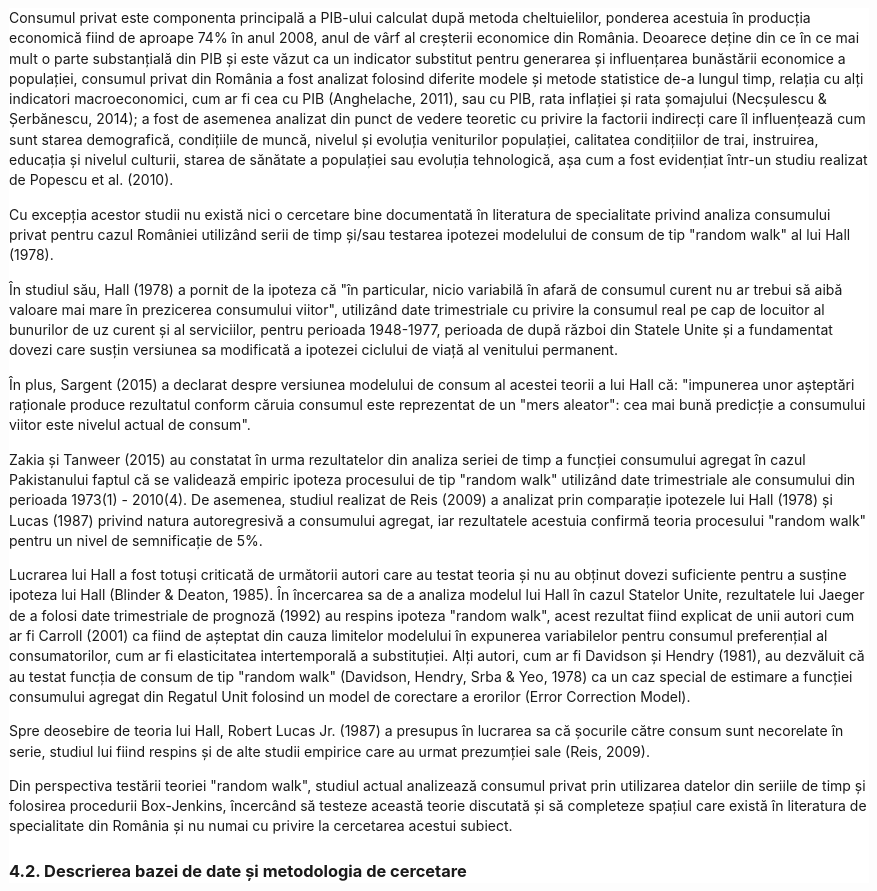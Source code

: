 Consumul privat este componenta principală a PIB-ului calculat după metoda cheltuielilor, ponderea acestuia în producția economică fiind de aproape 74% în anul 2008, anul de vârf al creșterii economice din România. Deoarece deține din ce în ce mai mult o parte substanțială din PIB și este văzut ca un indicator substitut pentru generarea și influențarea bunăstării economice a populației, consumul privat din România a fost analizat folosind diferite modele și metode statistice de-a lungul timp, relația cu alți indicatori macroeconomici, cum ar fi cea cu PIB (Anghelache, 2011), sau cu PIB, rata inflației și rata șomajului (Necșulescu & Șerbănescu, 2014); a fost de asemenea analizat din punct de vedere teoretic cu privire la factorii indirecți care îl influențează cum sunt starea demografică, condițiile de muncă, nivelul și evoluția veniturilor populației, calitatea condițiilor de trai, instruirea, educația și nivelul culturii, starea de sănătate a populației sau evoluția tehnologică, așa cum a fost evidențiat într-un studiu realizat de Popescu et al. (2010).

Cu excepția acestor studii nu există nici o cercetare bine documentată în literatura de specialitate privind analiza consumului privat pentru cazul României utilizând serii de timp și/sau testarea ipotezei modelului de consum de tip "random walk" al lui Hall (1978).

În studiul său, Hall (1978) a pornit de la ipoteza că "în particular, nicio variabilă în afară de consumul curent nu ar trebui să aibă valoare mai mare în prezicerea consumului viitor", utilizând date trimestriale cu privire la consumul real pe cap de locuitor al bunurilor de uz curent și al serviciilor, pentru perioada 1948-1977, perioada de după război din Statele Unite și a fundamentat dovezi care susțin versiunea sa modificată a ipotezei ciclului de viață al venitului permanent.

În plus, Sargent (2015) a declarat despre versiunea modelului de consum al acestei teorii a lui Hall că: "impunerea unor așteptări raționale produce rezultatul conform căruia consumul este reprezentat de un "mers aleator": cea mai bună predicție a consumului viitor este nivelul actual de consum".

Zakia și Tanweer (2015) au constatat în urma rezultatelor din analiza seriei de timp a funcției consumului agregat în cazul Pakistanului faptul că se validează empiric ipoteza procesului de tip "random walk" utilizând date trimestriale ale consumului din perioada 1973(1) - 2010(4). De asemenea, studiul realizat de Reis (2009) a analizat prin comparație ipotezele lui Hall (1978) și Lucas (1987) privind natura autoregresivă a consumului agregat, iar rezultatele acestuia confirmă teoria procesului "random walk" pentru un nivel de semnificație de 5%.

Lucrarea lui Hall a fost totuși criticată de următorii autori care au testat teoria și nu au obținut dovezi suficiente pentru a susține ipoteza lui Hall (Blinder & Deaton, 1985). În încercarea sa de a analiza modelul lui Hall în cazul Statelor Unite, rezultatele lui Jaeger de a folosi date trimestriale de prognoză (1992) au respins ipoteza "random walk", acest rezultat fiind explicat de unii autori cum ar fi Carroll (2001) ca fiind de așteptat din cauza limitelor modelului în expunerea variabilelor pentru consumul preferențial al consumatorilor, cum ar fi elasticitatea intertemporală a substituției. Alți autori, cum ar fi Davidson și Hendry (1981), au dezvăluit că au testat funcția de consum de tip "random walk" (Davidson, Hendry, Srba & Yeo, 1978) ca un caz special de estimare a funcției consumului agregat din Regatul Unit folosind un model de corectare a erorilor (Error Correction Model).

Spre deosebire de teoria lui Hall, Robert Lucas Jr. (1987) a presupus în lucrarea sa că șocurile către consum sunt necorelate în serie, studiul lui fiind respins și de alte studii empirice care au urmat prezumției sale (Reis, 2009).

Din perspectiva testării teoriei "random walk", studiul actual analizează consumul privat prin utilizarea datelor din seriile de timp și folosirea procedurii Box-Jenkins, încercând să testeze această teorie discutată și să completeze spațiul care există în literatura de specialitate din România și nu numai cu privire la cercetarea acestui subiect.

### **4.2. Descrierea bazei de date și metodologia de cercetare**
